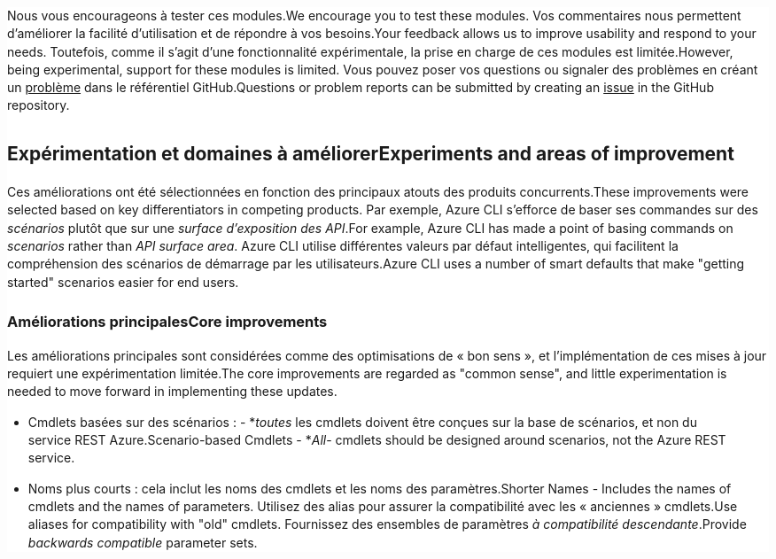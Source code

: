 <span data-ttu-id="7f883-124">Nous vous encourageons à tester ces modules.</span><span class="sxs-lookup"><span data-stu-id="7f883-124">We encourage you to test these modules.</span></span> <span data-ttu-id="7f883-125">Vos commentaires nous permettent d’améliorer la facilité d’utilisation et de répondre à vos besoins.</span><span class="sxs-lookup"><span data-stu-id="7f883-125">Your feedback allows us to improve usability and respond to your needs.</span></span> <span data-ttu-id="7f883-126">Toutefois, comme il s’agit d’une fonctionnalité expérimentale, la prise en charge de ces modules est limitée.</span><span class="sxs-lookup"><span data-stu-id="7f883-126">However, being experimental, support for these modules is limited.</span></span> <span data-ttu-id="7f883-127">Vous pouvez poser vos questions ou signaler des problèmes en créant un [problème](https://github.com/Azure/azure-powershell/issues) dans le référentiel GitHub.</span><span class="sxs-lookup"><span data-stu-id="7f883-127">Questions or problem reports can be submitted by creating an [issue](https://github.com/Azure/azure-powershell/issues) in the GitHub repository.</span></span>

## <a name="experiments-and-areas-of-improvement"></a><span data-ttu-id="7f883-128">Expérimentation et domaines à améliorer</span><span class="sxs-lookup"><span data-stu-id="7f883-128">Experiments and areas of improvement</span></span>

<span data-ttu-id="7f883-129">Ces améliorations ont été sélectionnées en fonction des principaux atouts des produits concurrents.</span><span class="sxs-lookup"><span data-stu-id="7f883-129">These improvements were selected based on key differentiators in competing products.</span></span> <span data-ttu-id="7f883-130">Par exemple, Azure CLI s’efforce de baser ses commandes sur des _scénarios_ plutôt que sur une _surface d’exposition des API_.</span><span class="sxs-lookup"><span data-stu-id="7f883-130">For example, Azure CLI has made a point of basing commands on _scenarios_ rather than _API surface area_.</span></span>
<span data-ttu-id="7f883-131">Azure CLI utilise différentes valeurs par défaut intelligentes, qui facilitent la compréhension des scénarios de démarrage par les utilisateurs.</span><span class="sxs-lookup"><span data-stu-id="7f883-131">Azure CLI uses a number of smart defaults that make "getting started" scenarios easier for end users.</span></span>

### <a name="core-improvements"></a><span data-ttu-id="7f883-132">Améliorations principales</span><span class="sxs-lookup"><span data-stu-id="7f883-132">Core improvements</span></span>

<span data-ttu-id="7f883-133">Les améliorations principales sont considérées comme des optimisations de « bon sens », et l’implémentation de ces mises à jour requiert une expérimentation limitée.</span><span class="sxs-lookup"><span data-stu-id="7f883-133">The core improvements are regarded as "common sense", and little experimentation is needed to move forward in implementing these updates.</span></span>

- <span data-ttu-id="7f883-134">Cmdlets basées sur des scénarios : - \**toutes* les cmdlets doivent être conçues sur la base de scénarios, et non du service REST Azure.</span><span class="sxs-lookup"><span data-stu-id="7f883-134">Scenario-based Cmdlets - \**All*- cmdlets should be designed around scenarios, not the Azure REST service.</span></span>

- <span data-ttu-id="7f883-135">Noms plus courts : cela inclut les noms des cmdlets et les noms des paramètres.</span><span class="sxs-lookup"><span data-stu-id="7f883-135">Shorter Names - Includes the names of cmdlets and the names of parameters.</span></span>
  <span data-ttu-id="7f883-136">Utilisez des alias pour assurer la compatibilité avec les « anciennes » cmdlets.</span><span class="sxs-lookup"><span data-stu-id="7f883-136">Use aliases for compatibility with "old" cmdlets.</span></span> <span data-ttu-id="7f883-137">Fournissez des ensembles de paramètres _à compatibilité descendante_.</span><span class="sxs-lookup"><span data-stu-id="7f883-137">Provide _backwards compatible_ parameter sets.</span></span>
